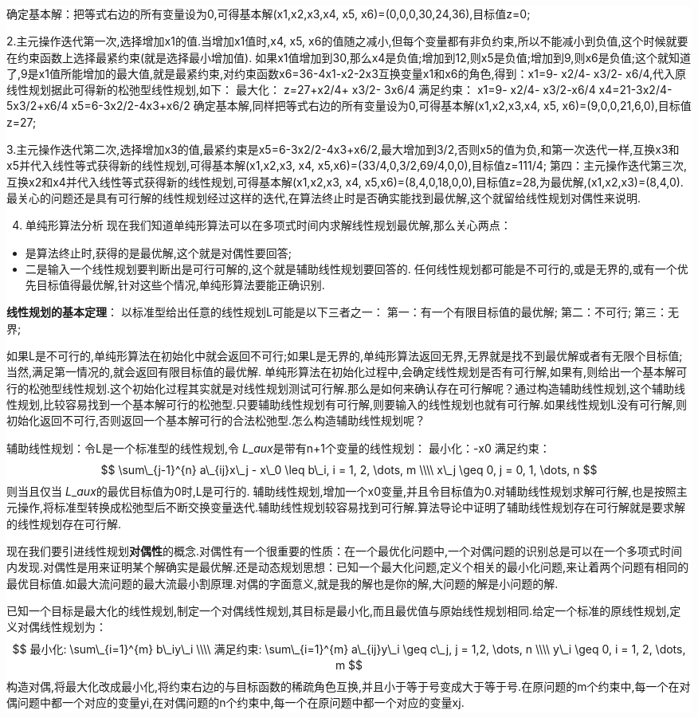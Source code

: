 确定基本解：把等式右边的所有变量设为0,可得基本解(x1,x2,x3,x4, x5, x6)=(0,0,0,30,24,36),目标值z=0;

2.主元操作迭代第一次,选择增加x1的值.当增加x1值时,x4, x5, x6的值随之减小,但每个变量都有非负约束,所以不能减小到负值,这个时候就要在约束函数上选择最紧约束(就是选择最小增加值).
如果x1值增加到30,那么x4是负值;增加到12,则x5是负值;增加到9,则x6是负值;这个就知道了,9是x1值所能增加的最大值,就是最紧约束,对约束函数x6=36-4x1-x2-2x3互换变量x1和x6的角色,得到：x1=9- x2/4- x3/2- x6/4,代入原线性规划据此可得新的松弛型线性规划,如下：
最大化：
z=27+x2/4+ x3/2- 3x6/4
满足约束：
x1=9- x2/4- x3/2-x6/4
x4=21-3x2/4-5x3/2+x6/4
x5=6-3x2/2-4x3+x6/2
确定基本解,同样把等式右边的所有变量设为0,可得基本解(x1,x2,x3,x4, x5, x6)=(9,0,0,21,6,0),目标值z=27;

3.主元操作迭代第二次,选择增加x3的值,最紧约束是x5=6-3x2/2-4x3+x6/2,最大增加到3/2,否则x5的值为负,和第一次迭代一样,互换x3和x5并代入线性等式获得新的线性规划,可得基本解(x1,x2,x3, x4, x5,x6)=(33/4,0,3/2,69/4,0,0),目标值z=111/4;
第四：主元操作迭代第三次,互换x2和x4并代入线性等式获得新的线性规划,可得基本解(x1,x2,x3, x4, x5,x6)=(8,4,0,18,0,0),目标值z=28,为最优解,(x1,x2,x3)=(8,4,0).
最关心的问题还是具有可行解的线性规划经过这样的迭代,在算法终止时是否确实能找到最优解,这个就留给线性规划对偶性来说明.

4. 单纯形算法分析
现在我们知道单纯形算法可以在多项式时间内求解线性规划最优解,那么关心两点：
* 是算法终止时,获得的是最优解,这个就是对偶性要回答;
* 二是输入一个线性规划要判断出是可行可解的,这个就是辅助线性规划要回答的.
任何线性规划都可能是不可行的,或是无界的,或有一个优先目标值得最优解,针对这些个情况,单纯形算法要能正确识别.

**线性规划的基本定理**：
以标准型给出任意的线性规划L可能是以下三者之一：
第一：有一个有限目标值的最优解;
第二：不可行;
第三：无界;

如果L是不可行的,单纯形算法在初始化中就会返回不可行;如果L是无界的,单纯形算法返回无界,无界就是找不到最优解或者有无限个目标值;当然,满足第一情况的,就会返回有限目标值的最优解.
单纯形算法在初始化过程中,会确定线性规划是否有可行解,如果有,则给出一个基本解可行的松弛型线性规划.这个初始化过程其实就是对线性规划测试可行解.那么是如何来确认存在可行解呢？通过构造辅助线性规划,这个辅助线性规划,比较容易找到一个基本解可行的松弛型.只要辅助线性规划有可行解,则要输入的线性规划也就有可行解.如果线性规划L没有可行解,则初始化返回不可行,否则返回一个基本解可行的合法松弛型.怎么构造辅助线性规划呢？

辅助线性规划：令L是一个标准型的线性规划,令 $L\_{aux}$是带有n+1个变量的线性规划：
最小化：-x0
满足约束：
$$ \sum\_{j-1}^{n} a\_{ij}x\_j - x\_0 \leq b\_i, i = 1, 2, \dots, m \\\\
x\_j \geq 0, j = 0, 1, \dots, n
$$
则当且仅当 $L\_{aux}$的最优目标值为0时,L是可行的.
辅助线性规划,增加一个x0变量,并且令目标值为0.对辅助线性规划求解可行解,也是按照主元操作,将标准型转换成松弛型后不断交换变量迭代.辅助线性规划较容易找到可行解.算法导论中证明了辅助线性规划存在可行解就是要求解的线性规划存在可行解.

现在我们要引进线性规划**对偶性**的概念.对偶性有一个很重要的性质：在一个最优化问题中,一个对偶问题的识别总是可以在一个多项式时间内发现.对偶性是用来证明某个解确实是最优解.还是动态规划思想：已知一个最大化问题,定义个相关的最小化问题,来让着两个问题有相同的最优目标值.如最大流问题的最大流最小割原理.对偶的字面意义,就是我的解也是你的解,大问题的解是小问题的解.

已知一个目标是最大化的线性规划,制定一个对偶线性规划,其目标是最小化,而且最优值与原始线性规划相同.给定一个标准的原线性规划,定义对偶线性规划为：
$$
最小化: \sum\_{i=1}^{m} b\_iy\_i \\\\
满足约束: \sum\_{i=1}^{m} a\_{ij}y\_i \geq c\_j, j = 1,2, \dots, n \\\\
y\_i \geq 0, i = 1, 2, \dots, m
$$
构造对偶,将最大化改成最小化,将约束右边的与目标函数的稀疏角色互换,并且小于等于号变成大于等于号.在原问题的m个约束中,每一个在对偶问题中都一个对应的变量yi,在对偶问题的n个约束中,每一个在原问题中都一个对应的变量xj.
